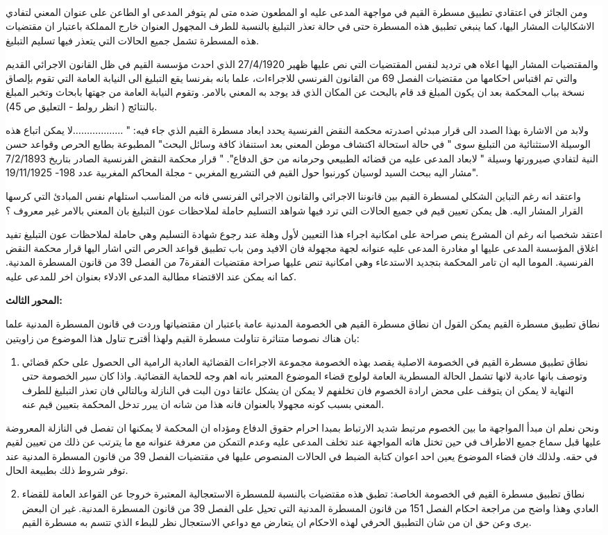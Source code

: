 ومن الجائز في اعتقادي تطبيق مسطرة القيم في مواجهة المدعى عليه او المطعون ضده متى لم يتوفر المدعى او الطاعن على عنوان المعني لتفادي الاشكاليات المشار اليها، كما ينبغي تطبيق هذه المسطرة حتى في حالة تعذر التبليغ بالنسبة للطرف المجهول العنوان  خارج المملكة باعتبار ان مقتضيات هذه المسطرة تشمل جميع الحالات التي يتعذر فيها تسليم التبليغ.

والمقتضيات المشار اليها اعلاه هي ترديد لنفس المقتضيات التي نص عليها ظهير 27/4/1920 الذي احدث مؤسسة القيم في ظل القانون الاجرائي القديم  والتي تم اقتباس احكامها من مقتضيات الفصل 69 من القانون الفرنسي للاجراءات، علما بانه بفرنسا يقع التبليغ الى النيابة العامة التي تقوم بإلصاق نسخة بباب المحكمة بعد ان يكون المبلغ قد قام بالبحث عن المكان الذي قد يوجد به المعني بالامر. وتقوم النيابة العامة من جهتها بابحاث وتخبر المبلغ بالنتائج ( انظر رولط - التعليق ص 45).

ولابد من الاشارة بهذا الصدد الى قرار مبدئي اصدرته محكمة النقض الفرنسية يحدد ابعاد مسطرة القيم الذي جاء فيه:
 " ………………لا يمكن اتباع هذه الوسيلة الاستثنائية من التبليغ سوى " في حالة استحالة اكتشاف موطن المعني بعد استنفاذ كافة وسائل البحث" المطبوعة بطابع الحرص وقواعد حسن النية لتفادي صيرورتها وسيلة " لابعاد المدعى عليه من قضائه الطبيعي وحرمانه من حق الدفاع".
" قرار محكمة النقض الفرنسية الصادر بتاريخ 7/2/1893 مشار اليه ببحث السيد لوسيان كورنبوا حول القيم في التشريع المغربي - مجلة المحاكم المغربية عدد 198- 19/11/1925".

واعتقد انه رغم التباين الشكلي لمسطرة القيم بين قانوننا الاجرائي والقانون الاجرائي الفرنسي فانه من المناسب استلهام نفس المبادئ التي كرسها القرار المشار اليه.
 هل يمكن تعيين قيم في جميع الحالات التي ترد فيها شواهد التسليم حاملة لملاحظات عون التبليغ بان المعني بالامر غير معروف ؟ 

اعتقد شخصيا انه رغم ان المشرع ينص صراحة على امكانية اجراء هذا التعيين لأول وهلة عند رجوع شهادة التسليم وهي حاملة لملاحظات عون التبليغ تفيد اغلاق المؤسسة  المدعى عليها او مغادرة المدعى عليه عنوانه لجهة مجهولة فان الافيد ومن باب تطبيق قواعد الحرص التي اشار اليها قرار محكمة النقض الفرنسية. الموما اليه ان تامر المحكمة بتجديد الاستدعاء وهي امكانية تنص عليها صراحة مقتضيات الفقرة7 من الفصل 39  من قانون المسطرة المدنية.
كما انه يمكن عند الاقتضاء مطالبة المدعى الادلاء بعنوان اخر للمدعى عليه.

**المحور الثالث:**

نطاق تطبيق مسطرة القيم
يمكن القول ان نطاق مسطرة القيم هي الخصومة المدنية عامة باعتبار ان مقتضياتها وردت في قانون المسطرة المدنية علما بان هناك نصوصا متناثرة تناولت مسطرة القيم ولهذا أقترح تناول هذا الموضوع من زاويتين:

1)  نطاق تطبيق مسطرة القيم في الخصومة الاصلية
يقصد بهذه الخصومة مجموعة الاجراءات القضائية العادية الرامية الى الحصول على حكم قضائي وتوصف بانها عادية لانها تشمل الحالة المسطرية العامة لولوج قضاء الموضوع المعتبر بانه اهم وجه للحماية القضائية.
واذا كان سير الخصومة حتى  النهاية لا يمكن ان يتوقف على محض ارادة الخصوم فان تخلفهم لا يمكن ان  يشكل عائقا دون البت في النازلة وبالتالي فان تعذر التبليغ للطرف المعني بسبب كونه مجهولا بالعنوان فانه هذا من شانه ان يبرر تدخل المحكمة بتعيين قيم عنه.

ونحن نعلم ان مبدأ المواجهة ما بين الخصوم مرتبط شديد الارتباط بمبدا احرام حقوق الدفاع ومؤداه ان المحكمة لا يمكنها ان تفصل في النازلة المعروضة عليها قبل سماع جميع الاطراف في حين تختل هاته المواجهة عند تخلف المدعى عليه وعدم التمكن من معرفة عنوانه مع ما يترتب عن ذلك من تعيين لقيم في حقه.
ولذلك فان قضاء الموضوع يعين احد اعوان كتابة الضبط في الحالات المنصوص عليها في مقتضيات الفصل 39 من قانون المسطرة المدنية عند توفر شروط ذلك بطبيعة الحال.

2)  نطاق تطبيق مسطرة القيم في الخصومة الخاصة:
تطبق هذه مقتضيات بالنسبة للمسطرة الاستعجالية المعتبرة خروجا عن  القواعد العامة للقضاء العادي وهذا واضح من مراجعة احكام الفصل 151 من قانون المسطرة المدنية التي تحيل على الفصل 39 من قانون المسطرة المدنية.
غير ان البعض يرى وعن حق ان من شان التطبيق الحرفي لهذه الاحكام ان يتعارض مع دواعي الاستعجال نظر للبطء الذي تتسم به مسطرة القيم. 
